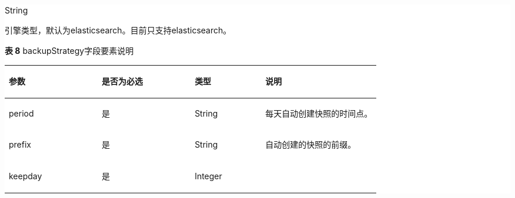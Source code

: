 <td class="cellrowborder" valign="top" width="19%" headers="mcps1.2.5.1.3 "><p id="p24274612517"><a name="p24274612517"></a><a name="p24274612517"></a>String</p>
</td>
<td class="cellrowborder" valign="top" width="31%" headers="mcps1.2.5.1.4 "><p id="p194276622512"><a name="p194276622512"></a><a name="p194276622512"></a>引擎类型，默认为elasticsearch。目前只支持elasticsearch。</p>
</td>
</tr>
</tbody>
</table>

**表 8**  backupStrategy字段要素说明

<a name="table36611859102113"></a>
<table><thead align="left"><tr id="row1866611598214"><th class="cellrowborder" valign="top" width="25%" id="mcps1.2.5.1.1"><p id="p3670105915214"><a name="p3670105915214"></a><a name="p3670105915214"></a>参数</p>
</th>
<th class="cellrowborder" valign="top" width="25%" id="mcps1.2.5.1.2"><p id="p96721159182113"><a name="p96721159182113"></a><a name="p96721159182113"></a>是否为必选</p>
</th>
<th class="cellrowborder" valign="top" width="19%" id="mcps1.2.5.1.3"><p id="p1667485992116"><a name="p1667485992116"></a><a name="p1667485992116"></a>类型</p>
</th>
<th class="cellrowborder" valign="top" width="31%" id="mcps1.2.5.1.4"><p id="p66771359162110"><a name="p66771359162110"></a><a name="p66771359162110"></a>说明</p>
</th>
</tr>
</thead>
<tbody><tr id="row76790597216"><td class="cellrowborder" valign="top" width="25%" headers="mcps1.2.5.1.1 "><p id="p166821595210"><a name="p166821595210"></a><a name="p166821595210"></a>period</p>
</td>
<td class="cellrowborder" valign="top" width="25%" headers="mcps1.2.5.1.2 "><p id="p17685175914214"><a name="p17685175914214"></a><a name="p17685175914214"></a>是</p>
</td>
<td class="cellrowborder" valign="top" width="19%" headers="mcps1.2.5.1.3 "><p id="p10686165912114"><a name="p10686165912114"></a><a name="p10686165912114"></a>String</p>
</td>
<td class="cellrowborder" valign="top" width="31%" headers="mcps1.2.5.1.4 "><p id="p569015912213"><a name="p569015912213"></a><a name="p569015912213"></a>每天自动创建快照的时间点。</p>
</td>
</tr>
<tr id="row66931659202111"><td class="cellrowborder" valign="top" width="25%" headers="mcps1.2.5.1.1 "><p id="p0694195919216"><a name="p0694195919216"></a><a name="p0694195919216"></a>prefix</p>
</td>
<td class="cellrowborder" valign="top" width="25%" headers="mcps1.2.5.1.2 "><p id="p26971859182110"><a name="p26971859182110"></a><a name="p26971859182110"></a>是</p>
</td>
<td class="cellrowborder" valign="top" width="19%" headers="mcps1.2.5.1.3 "><p id="p869955982113"><a name="p869955982113"></a><a name="p869955982113"></a>String</p>
</td>
<td class="cellrowborder" valign="top" width="31%" headers="mcps1.2.5.1.4 "><p id="p9701195913219"><a name="p9701195913219"></a><a name="p9701195913219"></a>自动创建的快照的前缀。</p>
</td>
</tr>
<tr id="row14805002217"><td class="cellrowborder" valign="top" width="25%" headers="mcps1.2.5.1.1 "><p id="p6481050152216"><a name="p6481050152216"></a><a name="p6481050152216"></a>keepday</p>
</td>
<td class="cellrowborder" valign="top" width="25%" headers="mcps1.2.5.1.2 "><p id="p20481509225"><a name="p20481509225"></a><a name="p20481509225"></a>是</p>
</td>
<td class="cellrowborder" valign="top" width="19%" headers="mcps1.2.5.1.3 "><p id="p18488504223"><a name="p18488504223"></a><a name="p18488504223"></a>Integer</p>
</td>
